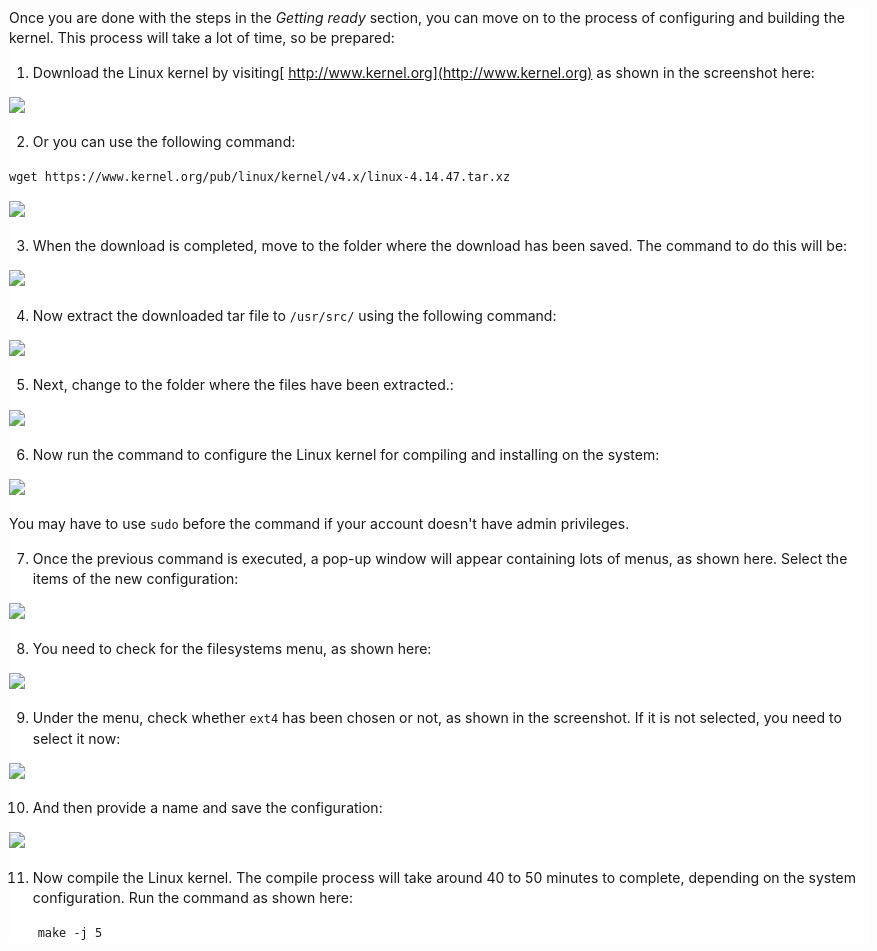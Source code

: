 Once you are done with the steps in the *Getting ready* section, you can move on to the process of configuring and building the kernel. This process will take a lot of time, so be prepared:

1.  Download the Linux kernel by visiting[ http://www.kernel.org](http://www.kernel.org) as shown in the screenshot here:

![](img/9777a2d3-8ff1-4bd2-b024-1e9fa1f90d4c.png)

2.  Or you can use the following command:

```
wget https://www.kernel.org/pub/linux/kernel/v4.x/linux-4.14.47.tar.xz
```

![](img/9864d311-835c-49f0-974d-ea46271f55c6.png)

3.  When the download is completed, move to the folder where the download has been saved. The command to do this will be:

**![](img/1151a91e-8c8d-4cea-b134-0774a069b4be.png)**

4.  Now extract the downloaded tar file to `/usr/src/` using the following command:

![](img/284325cd-e7c7-4e2a-a933-e49453ef86f4.png)

5.  Next, change to the folder where the files have been extracted.:

![](img/8f80d916-2e50-4992-adfe-b8a0a39ae3da.png)

6.  Now run the command to configure the Linux kernel for compiling and installing on the system:

![](img/0628c2cd-007e-406e-bf4b-f850af828070.png)

You may have to use `sudo` before the command if your account doesn't have admin privileges.

7.  Once the previous command is executed, a pop-up window will appear containing lots of menus, as shown here. Select the items of the new configuration:

![](img/2a73f181-5f9b-4084-9ad2-3046ea5f6611.png)

8.  You need to check for the filesystems menu, as shown here:

![](img/c1d33636-aa1c-4ace-9d9e-5058649cdb2d.png)

9.  Under the menu, check whether `ext4` has been chosen or not, as shown in the screenshot. If it is not selected, you need to select it now:

![](img/23002b47-a21f-439a-82c2-0bd4ff72da3e.png)

10.  And then provide a name and save the configuration:

![](img/86d05651-8a37-4e5f-bc5e-9e4c605b4c15.png)

11.  Now compile the Linux kernel. The compile process will take around 40 to 50 minutes to complete, depending on the system configuration. Run the command as shown here:

```
    make -j 5 
```

